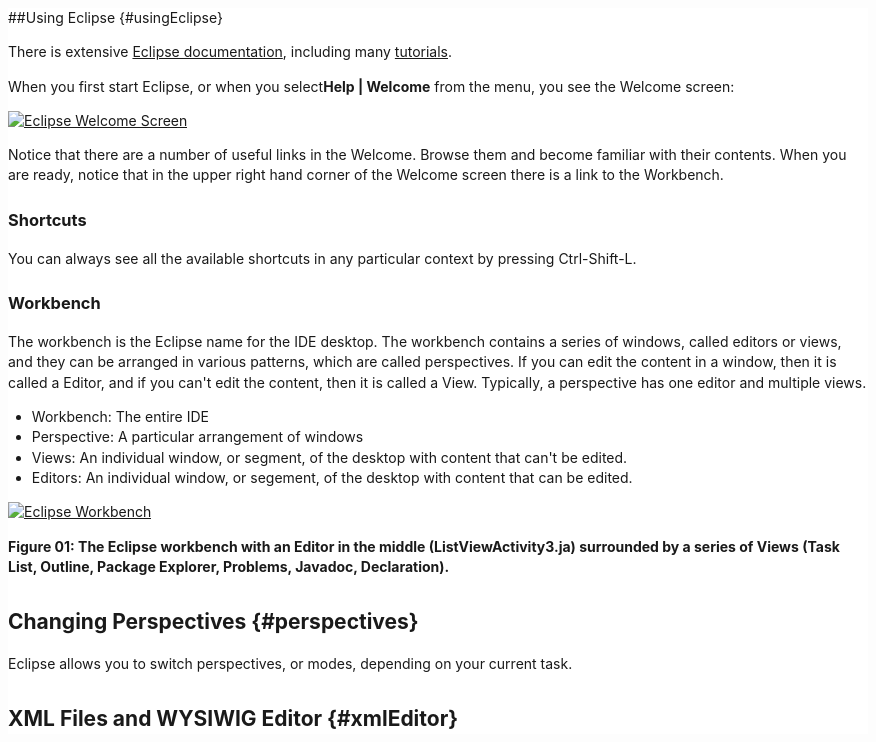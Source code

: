 [jdown]: http://www.oracle.com/technetwork/java/javase/downloads/index.html
[jre]: http://www.oracle.com/technetwork/java/javase/downloads/index.html
[jdk]: http://www.oracle.com/technetwork/java/javase/downloads/index.html
[webupd8]: http://www.webupd8.org/2012/09/install-oracle-java-8-in-ubuntu-via-ppa.html


##Using Eclipse {#usingEclipse}


There is extensive [Eclipse
documentation](http://help.eclipse.org/indigo/index.jsp), including many
[tutorials](http://www.eclipse.org/resources/?category=Getting%20Started).

When you first start Eclipse, or when you select**Help | Welcome** from the menu, you see the Welcome screen:

[![Eclipse Welcome
Screen](images/EclipseWelcomeSmall.png)](images/EclipseWelcome.png)

Notice that there are a number of useful links in the Welcome. Browse
them and become familiar with their contents. When you are ready, notice
that in the upper right hand corner of the Welcome screen there is a
link to the Workbench.

### Shortcuts

You can always see all the available shortcuts in any particular context
by pressing Ctrl-Shift-L.

### Workbench

The workbench is the Eclipse name for the IDE desktop. The workbench
contains a series of windows, called editors or views, and they can be
arranged in various patterns, which are called perspectives. If you can
edit the content in a window, then it is called a Editor, and if you
can't edit the content, then it is called a View. Typically, a
perspective has one editor and multiple views.

-   Workbench: The entire IDE
-   Perspective: A particular arrangement of windows
-   Views: An individual window, or segment, of the desktop with content
    that can't be edited.
-   Editors: An individual window, or segement, of the desktop with
    content that can be edited.

[![Eclipse
Workbench](images/EclipseWorkbench01Small.png)](images/EclipseWorkbench01.png)

**Figure 01: The Eclipse workbench with an Editor in the middle
(ListViewActivity3.ja) surrounded by a series of Views (Task List,
Outline, Package Explorer, Problems, Javadoc, Declaration).**

Changing Perspectives {#perspectives}
-------------------------

Eclipse allows you to switch perspectives, or modes, depending on your
current task.

XML Files and WYSIWIG Editor {#xmlEditor}
----------------------------
